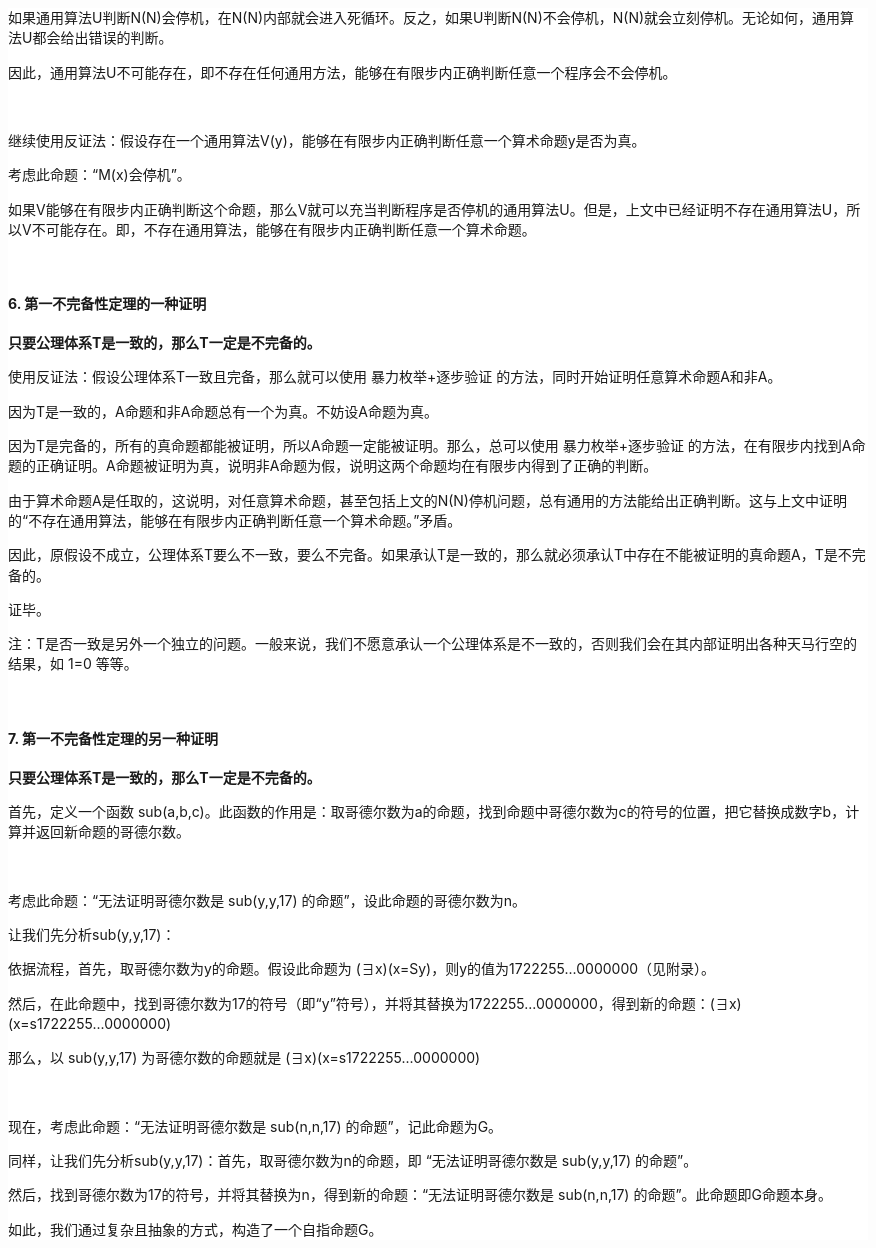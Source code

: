 如果通用算法U判断N(N)会停机，在N(N)内部就会进入死循环。反之，如果U判断N(N)不会停机，N(N)就会立刻停机。无论如何，通用算法U都会给出错误的判断。

因此，通用算法U不可能存在，即不存在任何通用方法，能够在有限步内正确判断任意一个程序会不会停机。

<br>

继续使用反证法：假设存在一个通用算法V(y)，能够在有限步内正确判断任意一个算术命题y是否为真。

考虑此命题：“M(x)会停机”。

如果V能够在有限步内正确判断这个命题，那么V就可以充当判断程序是否停机的通用算法U。但是，上文中已经证明不存在通用算法U，所以V不可能存在。即，不存在通用算法，能够在有限步内正确判断任意一个算术命题。

<br>

#### 6. 第一不完备性定理的一种证明

**只要公理体系T是一致的，那么T一定是不完备的。**

使用反证法：假设公理体系T一致且完备，那么就可以使用 暴力枚举+逐步验证 的方法，同时开始证明任意算术命题A和非A。

因为T是一致的，A命题和非A命题总有一个为真。不妨设A命题为真。

因为T是完备的，所有的真命题都能被证明，所以A命题一定能被证明。那么，总可以使用 暴力枚举+逐步验证 的方法，在有限步内找到A命题的正确证明。A命题被证明为真，说明非A命题为假，说明这两个命题均在有限步内得到了正确的判断。

由于算术命题A是任取的，这说明，对任意算术命题，甚至包括上文的N(N)停机问题，总有通用的方法能给出正确判断。这与上文中证明的“不存在通用算法，能够在有限步内正确判断任意一个算术命题。”矛盾。

因此，原假设不成立，公理体系T要么不一致，要么不完备。如果承认T是一致的，那么就必须承认T中存在不能被证明的真命题A，T是不完备的。

证毕。

注：T是否一致是另外一个独立的问题。一般来说，我们不愿意承认一个公理体系是不一致的，否则我们会在其内部证明出各种天马行空的结果，如 1=0 等等。

<br>

#### 7. 第一不完备性定理的另一种证明

**只要公理体系T是一致的，那么T一定是不完备的。**

首先，定义一个函数 sub(a,b,c)。此函数的作用是：取哥德尔数为a的命题，找到命题中哥德尔数为c的符号的位置，把它替换成数字b，计算并返回新命题的哥德尔数。

<br>

考虑此命题：“无法证明哥德尔数是 sub(y,y,17) 的命题”，设此命题的哥德尔数为n。

让我们先分析sub(y,y,17)：

依据流程，首先，取哥德尔数为y的命题。假设此命题为 (∃x)(x=Sy)，则y的值为1722255...0000000（见附录）。

然后，在此命题中，找到哥德尔数为17的符号（即“y”符号），并将其替换为1722255...0000000，得到新的命题：(∃x)(x=s1722255...0000000)

那么，以 sub(y,y,17) 为哥德尔数的命题就是 (∃x)(x=s1722255...0000000)

<br>

现在，考虑此命题：“无法证明哥德尔数是 sub(n,n,17) 的命题”，记此命题为G。

同样，让我们先分析sub(y,y,17)：首先，取哥德尔数为n的命题，即 “无法证明哥德尔数是 sub(y,y,17) 的命题”。

然后，找到哥德尔数为17的符号，并将其替换为n，得到新的命题：“无法证明哥德尔数是 sub(n,n,17) 的命题”。此命题即G命题本身。

如此，我们通过复杂且抽象的方式，构造了一个自指命题G。
